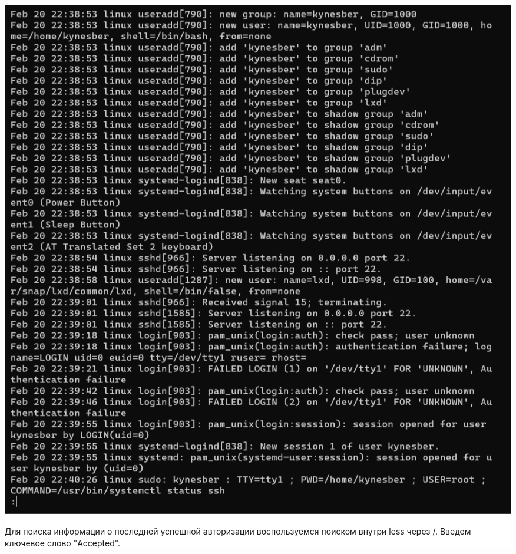 ![](./images/14.3.png)

Для поиска информации о последней успешной авторизации воспользуемся поиском внутри less через /. Введем ключевое слово "Accepted".

